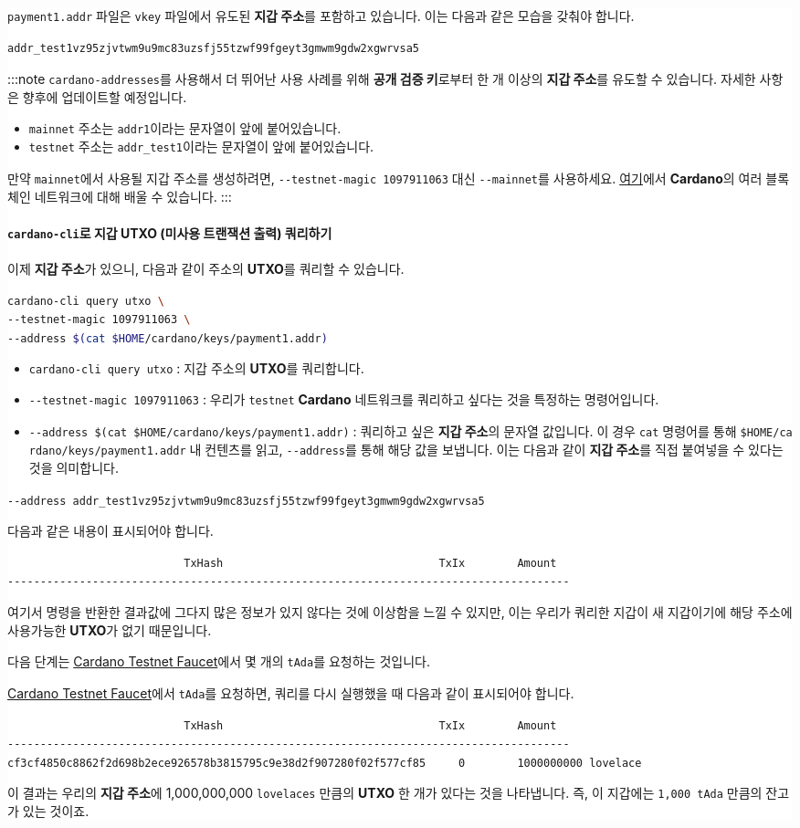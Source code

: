 `payment1.addr` 파일은 `vkey` 파일에서 유도된 **지갑 주소**를 포함하고 있습니다. 이는 다음과 같은 모습을 갖춰야 합니다.

```
addr_test1vz95zjvtwm9u9mc83uzsfj55tzwf99fgeyt3gmwm9gdw2xgwrvsa5
```

:::note
`cardano-addresses`를 사용해서 더 뛰어난 사용 사례를 위해 **공개 검증 키**로부터 한 개 이상의 **지갑 주소**를 유도할 수 있습니다. 자세한 사항은 향후에 업데이트할 예정입니다.

  - `mainnet` 주소는 `addr1`이라는 문자열이 앞에 붙어있습니다.
  - `testnet` 주소는 `addr_test1`이라는 문자열이 앞에 붙어있습니다. 

만약 `mainnet`에서 사용될 지갑 주소를 생성하려면, `--testnet-magic 1097911063` 대신 `--mainnet`를 사용하세요. [여기](/docs/get-started/running-cardano#mainnet--production)에서 **Cardano**의 여러 블록체인 네트워크에 대해 배울 수 있습니다.
:::

#### `cardano-cli`로 지갑 **UTXO (미사용 트랜잭션 출력)** 쿼리하기

이제 **지갑 주소**가 있으니, 다음과 같이 주소의 **UTXO**를 쿼리할 수 있습니다.

```bash
cardano-cli query utxo \
--testnet-magic 1097911063 \
--address $(cat $HOME/cardano/keys/payment1.addr)
```

- `cardano-cli query utxo` : 지갑 주소의 **UTXO**를 쿼리합니다.

- `--testnet-magic 1097911063` : 우리가 `testnet` **Cardano** 네트워크를 쿼리하고 싶다는 것을 특정하는 명령어입니다.

- `--address $(cat $HOME/cardano/keys/payment1.addr)` : 쿼리하고 싶은 **지갑 주소**의 문자열 값입니다. 이 경우 `cat` 명령어를 통해 `$HOME/cardano/keys/payment1.addr` 내 컨텐츠를 읽고, `--address`를 통해 해당 값을 보냅니다. 이는 다음과 같이 **지갑 주소**를 직접 붙여넣을 수 있다는 것을 의미합니다.
```
--address addr_test1vz95zjvtwm9u9mc83uzsfj55tzwf99fgeyt3gmwm9gdw2xgwrvsa5
```

다음과 같은 내용이 표시되어야 합니다.

```
                           TxHash                                 TxIx        Amount
--------------------------------------------------------------------------------------
```

여기서 명령을 반환한 결과값에 그다지 많은 정보가 있지 않다는 것에 이상함을 느낄 수 있지만, 이는 우리가 쿼리한 지갑이 새 지갑이기에 해당 주소에 사용가능한 **UTXO**가 없기 때문입니다.

다음 단계는 [Cardano Testnet Faucet](../integrate-cardano/testnet-faucet)에서 몇 개의 `tAda`를 요청하는 것입니다.

[Cardano Testnet Faucet](../integrate-cardano/testnet-faucet)에서 `tAda`를 요청하면, 쿼리를 다시 실행했을 때 다음과 같이 표시되어야 합니다.

```
                           TxHash                                 TxIx        Amount
--------------------------------------------------------------------------------------
cf3cf4850c8862f2d698b2ece926578b3815795c9e38d2f907280f02f577cf85     0        1000000000 lovelace
```

이 결과는 우리의 **지갑 주소**에 1,000,000,000 `lovelaces` 만큼의 **UTXO** 한 개가 있다는 것을 나타냅니다. 즉, 이 지갑에는 `1,000 tAda` 만큼의 잔고가 있는 것이죠.
